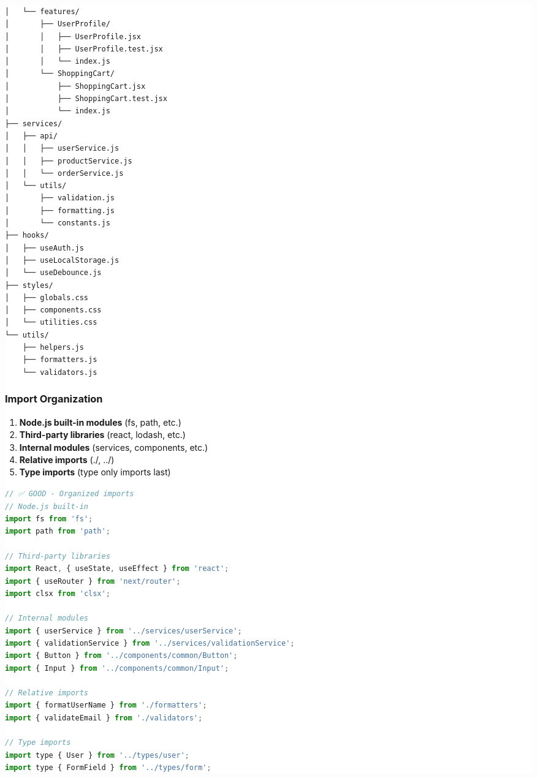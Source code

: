 ```
│   └── features/
│       ├── UserProfile/
│       │   ├── UserProfile.jsx
│       │   ├── UserProfile.test.jsx
│       │   └── index.js
│       └── ShoppingCart/
│           ├── ShoppingCart.jsx
│           ├── ShoppingCart.test.jsx
│           └── index.js
├── services/
│   ├── api/
│   │   ├── userService.js
│   │   ├── productService.js
│   │   └── orderService.js
│   └── utils/
│       ├── validation.js
│       ├── formatting.js
│       └── constants.js
├── hooks/
│   ├── useAuth.js
│   ├── useLocalStorage.js
│   └── useDebounce.js
├── styles/
│   ├── globals.css
│   ├── components.css
│   └── utilities.css
└── utils/
    ├── helpers.js
    ├── formatters.js
    └── validators.js
```

### Import Organization
1. **Node.js built-in modules** (fs, path, etc.)
2. **Third-party libraries** (react, lodash, etc.)
3. **Internal modules** (services, components, etc.)
4. **Relative imports** (./, ../)
5. **Type imports** (type only imports last)

```javascript
// ✅ GOOD - Organized imports
// Node.js built-in
import fs from 'fs';
import path from 'path';

// Third-party libraries
import React, { useState, useEffect } from 'react';
import { useRouter } from 'next/router';
import clsx from 'clsx';

// Internal modules
import { userService } from '../services/userService';
import { validationService } from '../services/validationService';
import { Button } from '../components/common/Button';
import { Input } from '../components/common/Input';

// Relative imports
import { formatUserName } from './formatters';
import { validateEmail } from './validators';

// Type imports
import type { User } from '../types/user';
import type { FormField } from '../types/form';
```